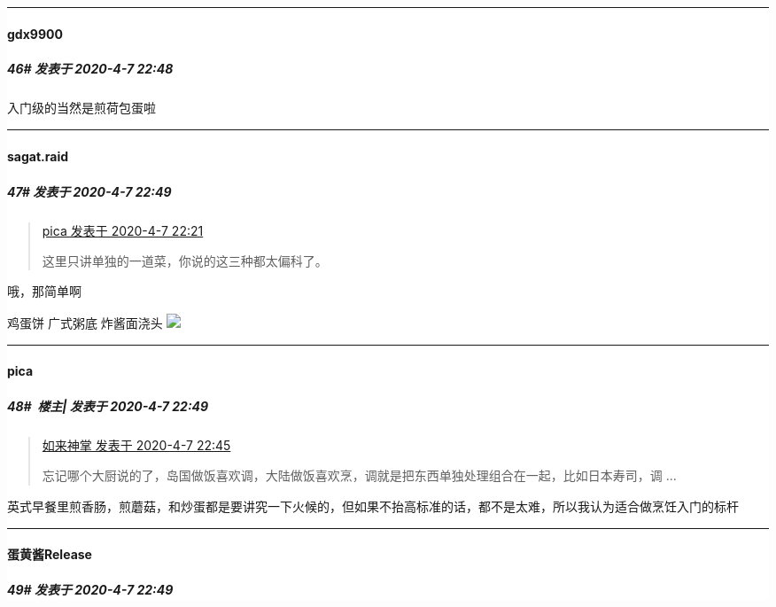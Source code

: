 





-----

####  gdx9900  
##### 46#       发表于 2020-4-7 22:48




入门级的当然是煎荷包蛋啦







-----

####  sagat.raid  
##### 47#       发表于 2020-4-7 22:49



<blockquote><a href="httphttps://bbs.saraba1st.com/2b/forum.php?mod=redirect&amp;goto=findpost&amp;pid=47008144&amp;ptid=1922977" target="_blank">pica 发表于 2020-4-7 22:21</a>

这里只讲单独的一道菜，你说的这三种都太偏科了。</blockquote>
哦，那简单啊

鸡蛋饼 广式粥底 炸酱面浇头
<img src="https://static.saraba1st.com/image/smiley/face2017/009.gif" referrerpolicy="no-referrer">







-----

####  pica  
##### 48#         楼主| 发表于 2020-4-7 22:49



<blockquote><a href="httphttps://bbs.saraba1st.com/2b/forum.php?mod=redirect&amp;goto=findpost&amp;pid=47008321&amp;ptid=1922977" target="_blank">如来神掌 发表于 2020-4-7 22:45</a>

忘记哪个大厨说的了，岛国做饭喜欢调，大陆做饭喜欢烹，调就是把东西单独处理组合在一起，比如日本寿司，调 ...</blockquote>
英式早餐里煎香肠，煎蘑菇，和炒蛋都是要讲究一下火候的，但如果不抬高标准的话，都不是太难，所以我认为适合做烹饪入门的标杆







-----

####  蛋黄酱Release  
##### 49#       发表于 2020-4-7 22:49
